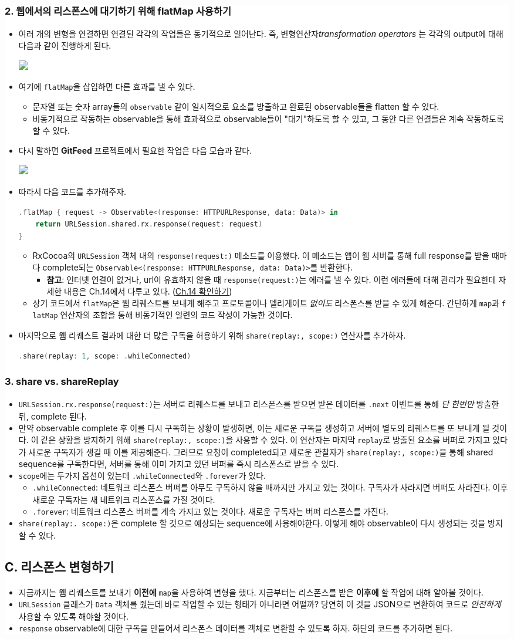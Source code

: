 ### 2. 웹에서의 리스폰스에 대기하기 위해 flatMap 사용하기

* 여러 개의 변형을 연결하면 연결된 각각의 작업들은 동기적으로 일어난다. 즉, 변형연산자*transformation operators* 는 각각의 output에 대해 다음과 같이 진행하게 된다.

	<img src = "https://github.com/fimuxd/RxSwift/blob/master/Lectures/08_Transforming%20Operators%20in%20Practice/3.%20map.png?raw=true" height = 80>

* 여기에 `flatMap`을 삽입하면 다른 효과를 낼 수 있다.
	* 문자열 또는 숫자 array들의 `observable` 같이 일시적으로 요소를 방출하고 완료된 observable들을 flatten 할 수 있다.
	* 비동기적으로 작동하는 observable을 통해 효과적으로 observable들이 "대기"하도록 할 수 있고, 그 동안 다른 연결들은 계속 작동하도록 할 수 있다.
* 다시 말하면 **GitFeed** 프로젝트에서 필요한 작업은 다음 모습과 같다.

	<img src = "https://github.com/fimuxd/RxSwift/blob/master/Lectures/08_Transforming%20Operators%20in%20Practice/4.%20use%20flatmap.png?raw=true" height = 150>

* 따라서 다음 코드를 추가해주자.

	```swift
	.flatMap { request -> Observable<(response: HTTPURLResponse, data: Data)> in
	    return URLSession.shared.rx.response(request: request)
	}
	```

	* RxCocoa의 `URLSession` 객체 내의 `response(request:)` 메소드를 이용했다. 이 메소드는 앱이 웹 서버를 통해 full response를 받을 때마다 complete되는 `Observable<(response: HTTPURLResponse, data: Data)>`를 반환한다.
		* **참고**: 인터넷 연결이 없거나, url이 유효하지 않을 때 `response(request:)`는 에러를 낼 수 있다. 이런 에러들에 대해 관리가 필요한데 자세한 내용은 Ch.14에서 다루고 있다. ([Ch.14 확인하기](https://github.com/fimuxd/RxSwift/blob/master/Lectures/14_Error%20Handling%20in%20Practice/Ch.14%20Error%20Handling%20in%20Practice.md))
	* 상기 코드에서 `flatMap`은 웹 리퀘스트를 보내게 해주고 프로토콜이나 델리게이트 *없이도* 리스폰스를 받을 수 있게 해준다. 간단하게 `map`과 `flatMap` 연산자의 조합을 통해 비동기적인 일련의 코드 작성이 가능한 것이다.
* 마지막으로 웹 리퀘스트 결과에 대한 더 많은 구독을 허용하기 위해 `share(replay:, scope:)` 연산자를 추가하자.

	```swift
	.share(replay: 1, scope: .whileConnected)
	```

### 3. share vs. shareReplay

* `URLSession.rx.response(request:)`는 서버로 리퀘스트를 보내고 리스폰스를 받으면 받은 데이터를 `.next` 이벤트를 통해 *단 한번만* 방출한 뒤, complete 된다.
* 만약 observable complete 후 이를 다시 구독하는 상황이 발생하면, 이는 새로운 구독을 생성하고 서버에 별도의 리퀘스트를 또 보내게 될 것이다. 이 같은 상황을 방지하기 위해 `share(replay:, scope:)`을 사용할 수 있다. 이 연산자는 마지막 `replay`로 방출된 요소를 버퍼로 가지고 있다가 새로운 구독자가 생길 때 이를 제공해준다. 그러므로 요청이 completed되고 새로운 관찰자가 `share(replay:, scope:)`을 통해 shared sequence를 구독한다면, 서버를 통해 이미 가지고 있던 버퍼를 즉시 리스폰스로 받을 수 있다.
* `scope`에는 두가지 옵션이 있는데 `.whileConnected`와 `.forever`가 있다.
	* `.whileConnected`: 네트워크 리스폰스 버퍼를 아무도 구독하지 않을 때까지만 가지고 있는 것이다. 구독자가 사라지면 버퍼도 사라진다. 이후 새로운 구독자는 새 네트워크 리스폰스를 가질 것이다.
	* `.forever`: 네트워크 리스폰스 버퍼를 계속 가지고 있는 것이다. 새로운 구독자는 버퍼 리스폰스를 가진다.
* `share(replay:. scope:)`은 complete 할 것으로 예상되는 sequence에 사용해야한다. 이렇게 해야 observable이 다시 생성되는 것을 방지할 수 있다.

## C. 리스폰스 변형하기

* 지금까지는 웹 리퀘스트를 보내기 **이전에** `map`을 사용하여 변형을 했다. 지금부터는 리스폰스를 받은 **이후에** 할 작업에 대해 알아볼 것이다.
* `URLSession` 클래스가 `Data` 객체를 줬는데 바로 작업할 수 있는 형태가 아니라면 어떨까? 당연히 이 것을 JSON으로 변환하여 코드로 *안전하게* 사용할 수 있도록 해야할 것이다.
* `response` observable에 대한 구독을 만들어서 리스폰스 데이터를 객체로 변환할 수 있도록 하자. 하단의 코드를 추가하면 된다.

